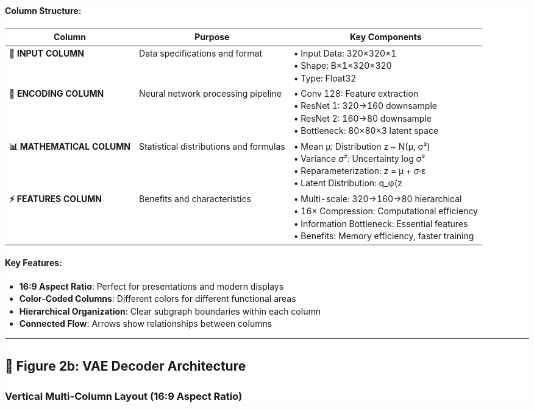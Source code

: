 #### **Column Structure:**

| Column | Purpose | Key Components |
|--------|---------|----------------|
| **📡 INPUT COLUMN** | Data specifications and format | • Input Data: 320×320×1<br>• Shape: B×1×320×320<br>• Type: Float32 |
| **🔄 ENCODING COLUMN** | Neural network processing pipeline | • Conv 128: Feature extraction<br>• ResNet 1: 320→160 downsample<br>• ResNet 2: 160→80 downsample<br>• Bottleneck: 80×80×3 latent space |
| **📊 MATHEMATICAL COLUMN** | Statistical distributions and formulas | • Mean μ: Distribution z ~ N(μ, σ²)<br>• Variance σ²: Uncertainty log σ²<br>• Reparameterization: z = μ + σ·ε<br>• Latent Distribution: q_φ(z|x) |
| **⚡ FEATURES COLUMN** | Benefits and characteristics | • Multi-scale: 320→160→80 hierarchical<br>• 16× Compression: Computational efficiency<br>• Information Bottleneck: Essential features<br>• Benefits: Memory efficiency, faster training |

#### **Key Features:**
- **16:9 Aspect Ratio**: Perfect for presentations and modern displays
- **Color-Coded Columns**: Different colors for different functional areas
- **Hierarchical Organization**: Clear subgraph boundaries within each column
- **Connected Flow**: Arrows show relationships between columns

---

## 🔄 **Figure 2b: VAE Decoder Architecture**

### **Vertical Multi-Column Layout (16:9 Aspect Ratio)**
